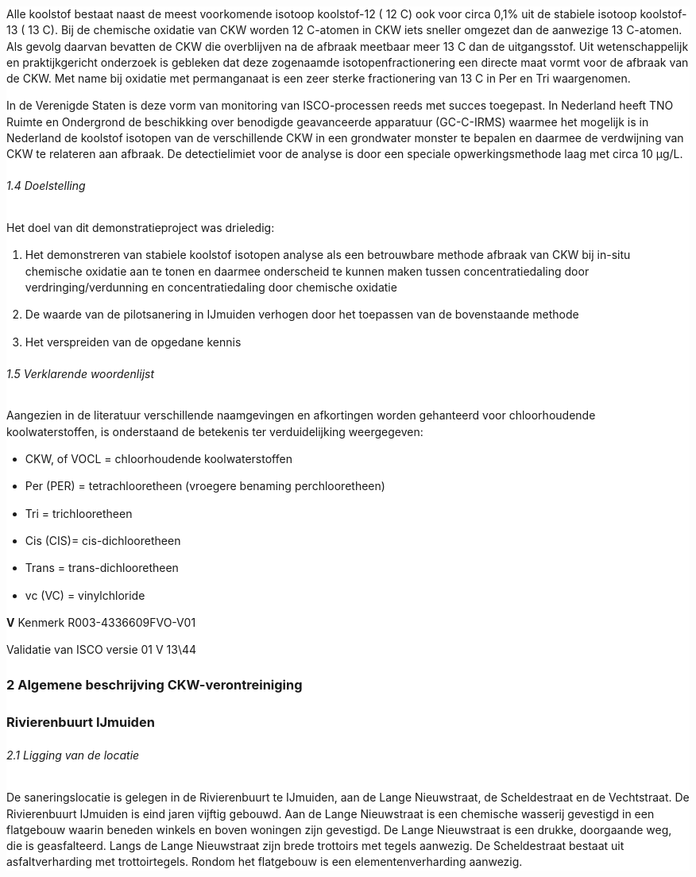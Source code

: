  Alle koolstof bestaat naast de meest voorkomende isotoop koolstof-12 ( 12 C) ook voor circa 0,1% uit de stabiele isotoop koolstof-13 ( 13 C). Bij de chemische oxidatie van CKW worden 12 C-atomen in CKW iets sneller omgezet dan de aanwezige 13 C-atomen. Als gevolg daarvan bevatten de CKW die overblijven na de afbraak meetbaar meer 13 C dan de uitgangsstof. Uit wetenschappelijk en praktijkgericht onderzoek is gebleken dat deze zogenaamde isotopenfractionering een directe maat vormt voor de afbraak van de CKW. Met name bij oxidatie met permanganaat is een zeer sterke fractionering van 13 C in Per en Tri waargenomen. 

 In de Verenigde Staten is deze vorm van monitoring van ISCO-processen reeds met succes toegepast. In Nederland heeft TNO Ruimte en Ondergrond de beschikking over benodigde geavanceerde apparatuur (GC-C-IRMS) waarmee het mogelijk is in Nederland de koolstof isotopen van de verschillende CKW in een grondwater monster te bepalen en daarmee de verdwijning van CKW te relateren aan afbraak. De detectielimiet voor de analyse is door een speciale opwerkingsmethode laag met circa 10 μg/L. 

###### 1.4 Doelstelling 

 Het doel van dit demonstratieproject was drieledig: 

1. Het demonstreren van stabiele koolstof isotopen analyse als een betrouwbare methode     afbraak van CKW bij in-situ chemische oxidatie aan te tonen en daarmee onderscheid te     kunnen maken tussen concentratiedaling door verdringing/verdunning en concentratiedaling     door chemische oxidatie 

2. De waarde van de pilotsanering in IJmuiden verhogen door het toepassen van de     bovenstaande methode 

3. Het verspreiden van de opgedane kennis 

###### 1.5 Verklarende woordenlijst 

 Aangezien in de literatuur verschillende naamgevingen en afkortingen worden gehanteerd voor chloorhoudende koolwaterstoffen, is onderstaand de betekenis ter verduidelijking weergegeven: 

- CKW, of VOCL = chloorhoudende koolwaterstoffen 

- Per (PER) = tetrachlooretheen (vroegere benaming perchlooretheen) 

- Tri = trichlooretheen 

- Cis (CIS)= cis-dichlooretheen 

- Trans = trans-dichlooretheen 

- vc (VC) = vinylchloride 


**V** Kenmerk R003-4336609FVO-V01 

 Validatie van ISCO versie 01 V 13\44 

### 2 Algemene beschrijving CKW-verontreiniging 

### Rivierenbuurt IJmuiden 

###### 2.1 Ligging van de locatie 

De saneringslocatie is gelegen in de Rivierenbuurt te IJmuiden, aan de Lange Nieuwstraat, de Scheldestraat en de Vechtstraat. De Rivierenbuurt IJmuiden is eind jaren vijftig gebouwd. Aan de Lange Nieuwstraat is een chemische wasserij gevestigd in een flatgebouw waarin beneden winkels en boven woningen zijn gevestigd. De Lange Nieuwstraat is een drukke, doorgaande weg, die is geasfalteerd. Langs de Lange Nieuwstraat zijn brede trottoirs met tegels aanwezig. De Scheldestraat bestaat uit asfaltverharding met trottoirtegels. Rondom het flatgebouw is een elementenverharding aanwezig. 
